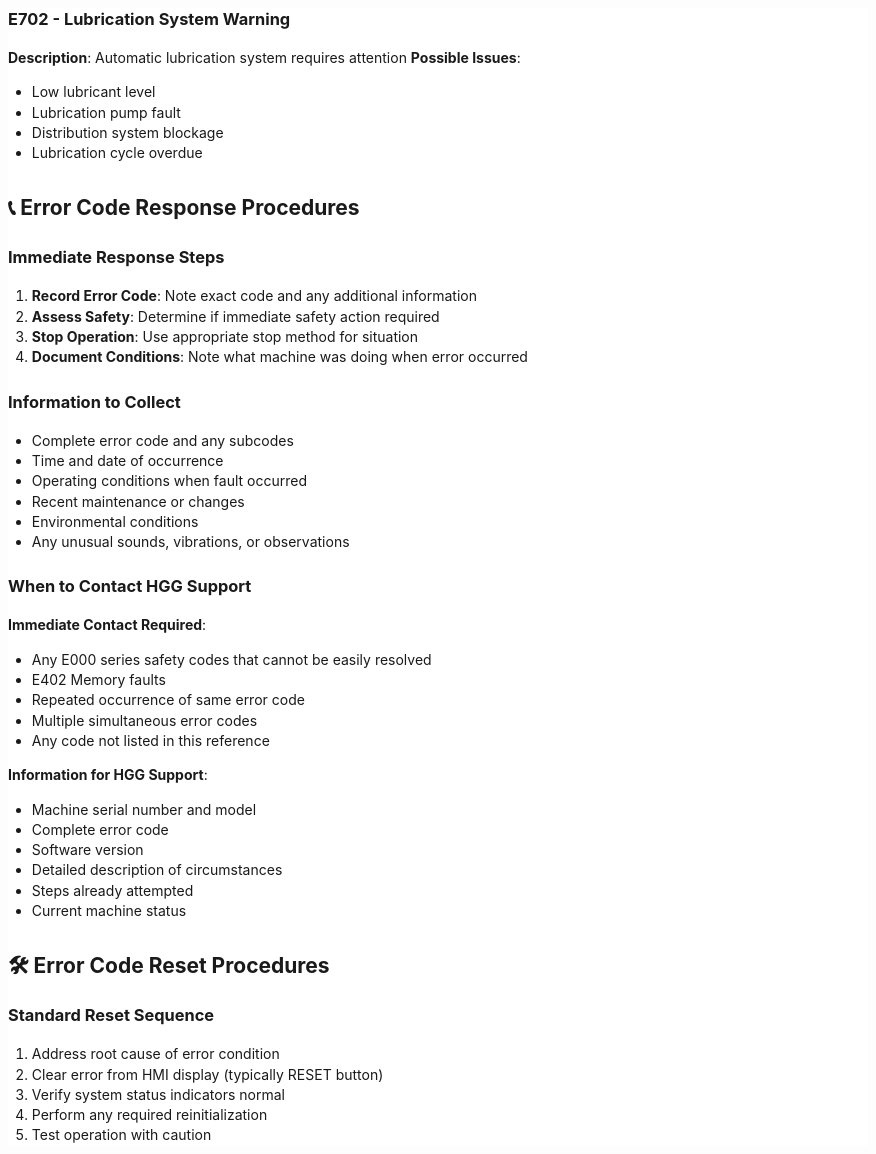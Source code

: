 ### E702 - Lubrication System Warning
**Description**: Automatic lubrication system requires attention
**Possible Issues**:
- Low lubricant level
- Lubrication pump fault
- Distribution system blockage
- Lubrication cycle overdue

## 📞 Error Code Response Procedures

### Immediate Response Steps
1. **Record Error Code**: Note exact code and any additional information
2. **Assess Safety**: Determine if immediate safety action required
3. **Stop Operation**: Use appropriate stop method for situation
4. **Document Conditions**: Note what machine was doing when error occurred

### Information to Collect
- Complete error code and any subcodes
- Time and date of occurrence  
- Operating conditions when fault occurred
- Recent maintenance or changes
- Environmental conditions
- Any unusual sounds, vibrations, or observations

### When to Contact HGG Support
**Immediate Contact Required**:
- Any E000 series safety codes that cannot be easily resolved
- E402 Memory faults
- Repeated occurrence of same error code
- Multiple simultaneous error codes
- Any code not listed in this reference

**Information for HGG Support**:
- Machine serial number and model
- Complete error code
- Software version
- Detailed description of circumstances
- Steps already attempted
- Current machine status

## 🛠️ Error Code Reset Procedures

### Standard Reset Sequence
1. Address root cause of error condition
2. Clear error from HMI display (typically RESET button)
3. Verify system status indicators normal
4. Perform any required reinitialization
5. Test operation with caution
